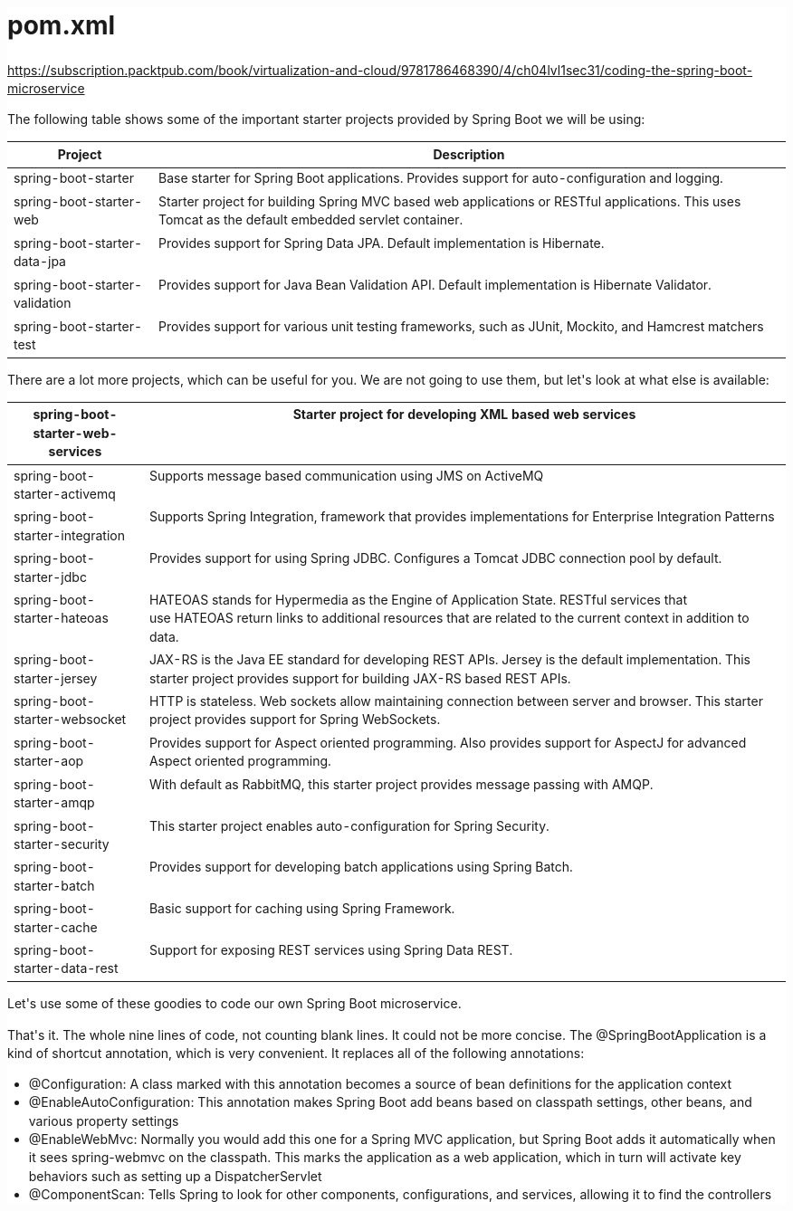 # pom.xml

https://subscription.packtpub.com/book/virtualization-and-cloud/9781786468390/4/ch04lvl1sec31/coding-the-spring-boot-microservice

The following table shows some of the important starter projects provided by Spring Boot we will be using:

| **Project**                    | **Description**                                                                                                                                     |
| ------------------------------ | --------------------------------------------------------------------------------------------------------------------------------------------------- |
| spring-boot-starter            | Base starter for Spring Boot applications. Provides support for auto-configuration and logging.                                                     |
| spring-boot-starter-web        | Starter project for building Spring MVC based web applications or RESTful applications. This uses Tomcat as the default embedded servlet container. |
| spring-boot-starter-data-jpa   | Provides support for Spring Data JPA. Default implementation is Hibernate.                                                                          |
| spring-boot-starter-validation | Provides support for Java Bean Validation API. Default implementation is Hibernate Validator.                                                       |
| spring-boot-starter-test       | Provides support for various unit testing frameworks, such as JUnit, Mockito, and Hamcrest matchers                                                 |

There are a lot more projects, which can be useful for you. We are not going to use them, but let's look at what else is available:

| spring-boot-starter-web-services | Starter project for developing XML based web services                                                                                                                                                 |
| -------------------------------- | ----------------------------------------------------------------------------------------------------------------------------------------------------------------------------------------------------- |
| spring-boot-starter-activemq     | Supports message based communication using JMS on ActiveMQ                                                                                                                                            |
| spring-boot-starter-integration  | Supports Spring Integration, framework that provides implementations for Enterprise Integration Patterns                                                                                              |
| spring-boot-starter-jdbc         | Provides support for using Spring JDBC. Configures a Tomcat JDBC connection pool by default.                                                                                                          |
| spring-boot-starter-hateoas      | HATEOAS stands for Hypermedia as the Engine of Application State. RESTful services that use HATEOAS return links to additional resources that are related to the current context in addition to data. |
| spring-boot-starter-jersey       | JAX-RS is the Java EE standard for developing REST APIs. Jersey is the default implementation. This starter project provides support for building JAX-RS based REST APIs.                             |
| spring-boot-starter-websocket    | HTTP is stateless. Web sockets allow maintaining connection between server and browser. This starter project provides support for Spring WebSockets.                                                  |
| spring-boot-starter-aop          | Provides support for Aspect oriented programming. Also provides support for AspectJ for advanced Aspect oriented programming.                                                                         |
| spring-boot-starter-amqp         | With default as RabbitMQ, this starter project provides message passing with AMQP.                                                                                                                    |
| spring-boot-starter-security     | This starter project enables auto-configuration for Spring Security.                                                                                                                                  |
| spring-boot-starter-batch        | Provides support for developing batch applications using Spring Batch.                                                                                                                                |
| spring-boot-starter-cache        | Basic support for caching using Spring Framework.                                                                                                                                                     |
| spring-boot-starter-data-rest    | Support for exposing REST services using Spring Data REST.                                                                                                                                            |

Let's use some of these goodies to code our own Spring Boot microservice.

That's it. The whole nine lines of code, not counting blank lines. It could not be more concise. The @SpringBootApplication is a kind of shortcut annotation, which is very convenient. It replaces all of the following annotations:

- @Configuration: A class marked with this annotation becomes a source of bean definitions for the application context
- @EnableAutoConfiguration: This annotation makes Spring Boot add beans based on classpath settings, other beans, and various property settings
- @EnableWebMvc: Normally you would add this one for a Spring MVC application, but Spring Boot adds it automatically when it sees spring-webmvc on the classpath. This marks the application as a web application, which in turn will activate key behaviors such as setting up a DispatcherServlet
- @ComponentScan: Tells Spring to look for other components, configurations, and services, allowing it to find the controllers
